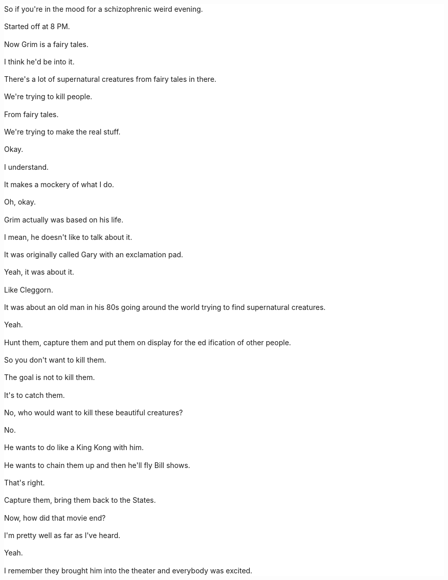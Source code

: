 So if you're in the mood for a schizophrenic weird evening.

Started off at 8 PM.

Now Grim is a fairy tales.

I think he'd be into it.

There's a lot of supernatural creatures from fairy tales in there.

We're trying to kill people.

From fairy tales.

We're trying to make the real stuff.

Okay.

I understand.

It makes a mockery of what I do.

Oh, okay.

Grim actually was based on his life.

I mean, he doesn't like to talk about it.

It was originally called Gary with an exclamation pad.

Yeah, it was about it.

Like Cleggorn.

It was about an old man in his 80s going around the world trying to find supernatural creatures.

Yeah.

Hunt them, capture them and put them on display for the ed ification of other people.

So you don't want to kill them.

The goal is not to kill them.

It's to catch them.

No, who would want to kill these beautiful creatures?

No.

He wants to do like a King Kong with him.

He wants to chain them up and then he'll fly Bill shows.

That's right.

Capture them, bring them back to the States.

Now, how did that movie end?

I'm pretty well as far as I've heard.

Yeah.

I remember they brought him into the theater and everybody was excited.
